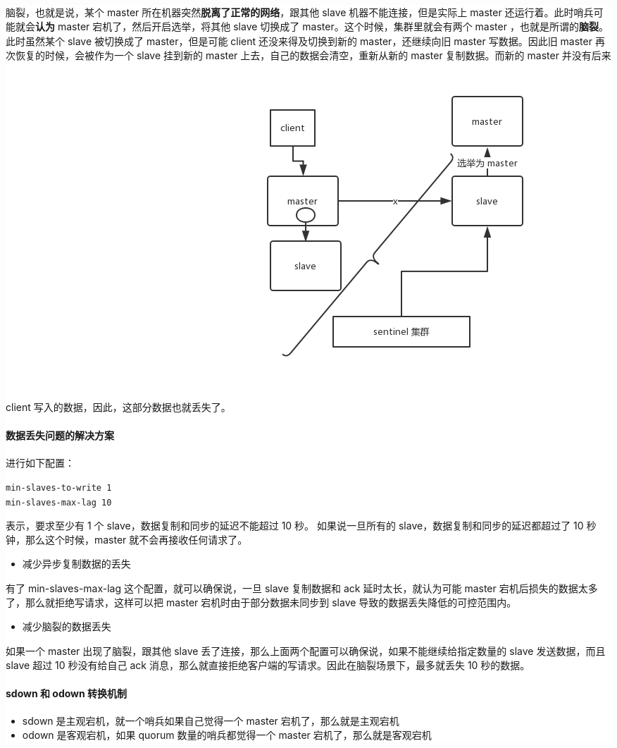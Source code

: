 脑裂，也就是说，某个 master 所在机器突然**脱离了正常的网络**，跟其他 slave 机器不能连接，但是实际上 master 还运行着。此时哨兵可能就会**认为** master 宕机了，然后开启选举，将其他 slave 切换成了 master。这个时候，集群里就会有两个 master ，也就是所谓的**脑裂**。
此时虽然某个 slave 被切换成了 master，但是可能 client 还没来得及切换到新的 master，还继续向旧 master 写数据。因此旧 master 再次恢复的时候，会被作为一个 slave 挂到新的 master 上去，自己的数据会清空，重新从新的 master 复制数据。而新的 master 并没有后来 client 写入的数据，因此，这部分数据也就丢失了。
![MQ (24).png](./img/nqqJ4R6bo7quzfcr/1710333751189-a2446c0f-3512-4ba7-8d31-d2bebe66b68a-874910.png)

#### 数据丢失问题的解决方案
进行如下配置：
```
min-slaves-to-write 1
min-slaves-max-lag 10
```
表示，要求至少有 1 个 slave，数据复制和同步的延迟不能超过 10 秒。
如果说一旦所有的 slave，数据复制和同步的延迟都超过了 10 秒钟，那么这个时候，master 就不会再接收任何请求了。

- 减少异步复制数据的丢失

有了 min-slaves-max-lag 这个配置，就可以确保说，一旦 slave 复制数据和 ack 延时太长，就认为可能 master 宕机后损失的数据太多了，那么就拒绝写请求，这样可以把 master 宕机时由于部分数据未同步到 slave 导致的数据丢失降低的可控范围内。

- 减少脑裂的数据丢失

如果一个 master 出现了脑裂，跟其他 slave 丢了连接，那么上面两个配置可以确保说，如果不能继续给指定数量的 slave 发送数据，而且 slave 超过 10 秒没有给自己 ack 消息，那么就直接拒绝客户端的写请求。因此在脑裂场景下，最多就丢失 10 秒的数据。

#### sdown 和 odown 转换机制

- sdown 是主观宕机，就一个哨兵如果自己觉得一个 master 宕机了，那么就是主观宕机
- odown 是客观宕机，如果 quorum 数量的哨兵都觉得一个 master 宕机了，那么就是客观宕机
